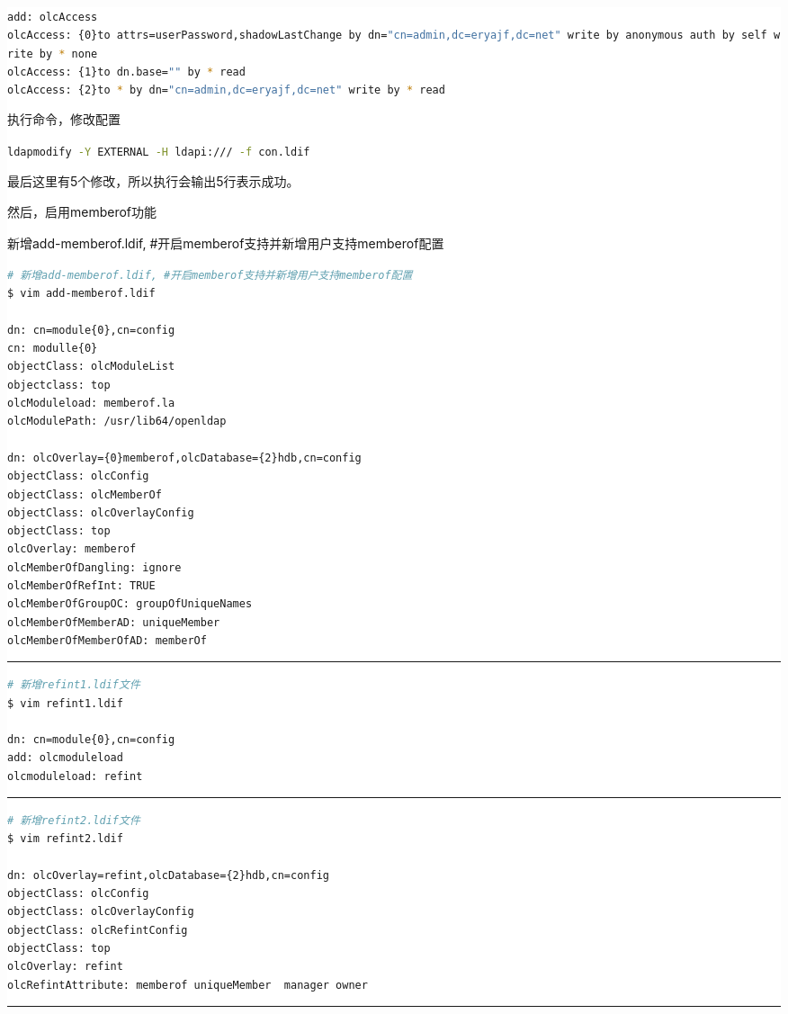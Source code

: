 ```sh
add: olcAccess
olcAccess: {0}to attrs=userPassword,shadowLastChange by dn="cn=admin,dc=eryajf,dc=net" write by anonymous auth by self write by * none
olcAccess: {1}to dn.base="" by * read
olcAccess: {2}to * by dn="cn=admin,dc=eryajf,dc=net" write by * read
```

执行命令，修改配置

```sh
ldapmodify -Y EXTERNAL -H ldapi:/// -f con.ldif
```

最后这里有5个修改，所以执行会输出5行表示成功。

然后，启用memberof功能

新增add-memberof.ldif, #开启memberof支持并新增用户支持memberof配置

```sh
# 新增add-memberof.ldif, #开启memberof支持并新增用户支持memberof配置
$ vim add-memberof.ldif

dn: cn=module{0},cn=config
cn: modulle{0}
objectClass: olcModuleList
objectclass: top
olcModuleload: memberof.la
olcModulePath: /usr/lib64/openldap

dn: olcOverlay={0}memberof,olcDatabase={2}hdb,cn=config
objectClass: olcConfig
objectClass: olcMemberOf
objectClass: olcOverlayConfig
objectClass: top
olcOverlay: memberof
olcMemberOfDangling: ignore
olcMemberOfRefInt: TRUE
olcMemberOfGroupOC: groupOfUniqueNames
olcMemberOfMemberAD: uniqueMember
olcMemberOfMemberOfAD: memberOf
```
-------------------------------------------------------------
```sh
# 新增refint1.ldif文件
$ vim refint1.ldif

dn: cn=module{0},cn=config
add: olcmoduleload
olcmoduleload: refint
```
-------------------------------------------------------------
```sh
# 新增refint2.ldif文件
$ vim refint2.ldif

dn: olcOverlay=refint,olcDatabase={2}hdb,cn=config
objectClass: olcConfig
objectClass: olcOverlayConfig
objectClass: olcRefintConfig
objectClass: top
olcOverlay: refint
olcRefintAttribute: memberof uniqueMember  manager owner
```
-------------------------------------------------------------
